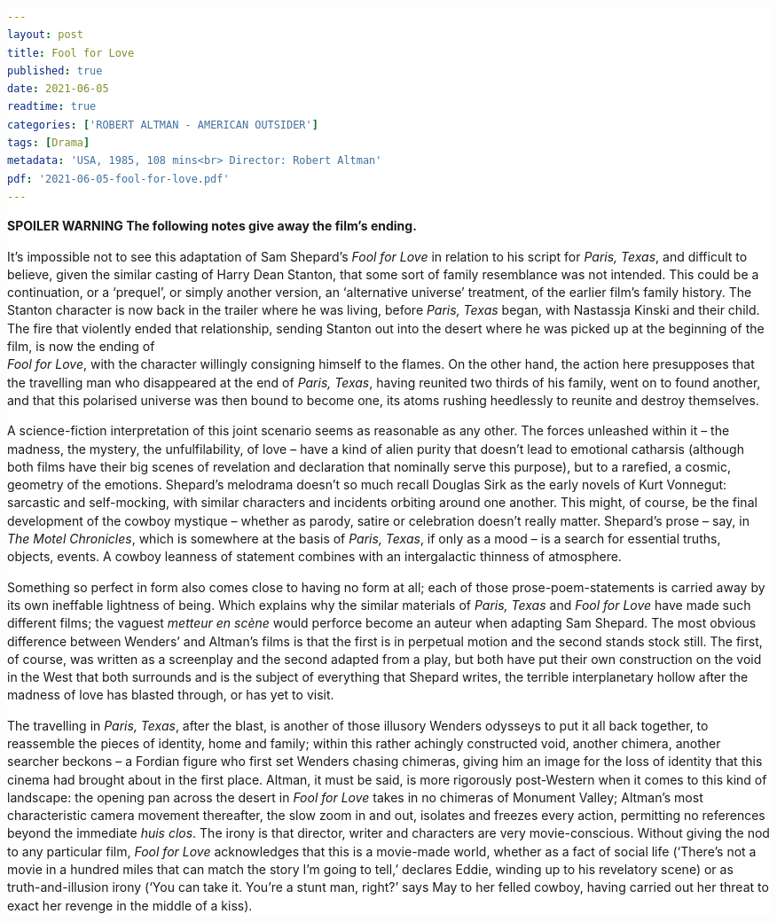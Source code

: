 ```yaml
---
layout: post
title: Fool for Love
published: true
date: 2021-06-05
readtime: true
categories: ['ROBERT ALTMAN - AMERICAN OUTSIDER']
tags: [Drama]
metadata: 'USA, 1985, 108 mins<br> Director: Robert Altman'
pdf: '2021-06-05-fool-for-love.pdf'
---
```


**SPOILER WARNING  The following notes give away the film’s ending.**

It’s impossible not to see this adaptation of Sam Shepard’s _Fool for Love_ in relation to his script for _Paris, Texas_, and difficult to believe, given the similar casting of Harry Dean Stanton, that some sort of family resemblance was not intended. This could be a continuation, or a ‘prequel’, or simply another version, an ‘alternative universe’ treatment, of the earlier film’s family history. The Stanton character is now back in the trailer where he was living, before _Paris, Texas_ began, with Nastassja Kinski and their child. The fire that violently ended that relationship, sending Stanton out into the desert where he was picked up at the beginning of the film, is now the ending of  
_Fool for Love_, with the character willingly consigning himself to the flames. On the other hand, the action here presupposes that the travelling man who disappeared at the end of _Paris, Texas_, having reunited two thirds of his family, went on to found another, and that this polarised universe was then bound to become one, its atoms rushing heedlessly to reunite and destroy themselves.

A science-fiction interpretation of this joint scenario seems as reasonable as any other. The forces unleashed within it – the madness, the mystery, the unfulfilability, of love – have a kind of alien purity that doesn’t lead to emotional catharsis (although both films have their big scenes of revelation and declaration that nominally serve this purpose), but to a rarefied, a cosmic, geometry of the emotions. Shepard’s melodrama doesn’t so much recall Douglas Sirk as the early novels of Kurt Vonnegut: sarcastic and self-mocking, with similar characters and incidents orbiting around one another. This might, of course, be the final development of the cowboy mystique – whether as parody, satire or celebration doesn’t really matter. Shepard’s prose – say, in _The Motel Chronicles_, which is somewhere at the basis of _Paris, Texas_, if only as a mood – is a search for essential truths, objects, events. A cowboy leanness of statement combines with an intergalactic thinness of atmosphere.

Something so perfect in form also comes close to having no form at all; each of those prose-poem-statements is carried away by its own ineffable lightness of being. Which explains why the similar materials of _Paris, Texas_ and _Fool for Love_ have made such different films; the vaguest _metteur en scène_ would perforce become an auteur when adapting Sam Shepard. The most obvious difference between Wenders’ and Altman’s films is that the first is in perpetual motion and the second stands stock still. The first, of course, was written as a screenplay and the second adapted from a play, but both have put their own construction on the void in the West that both surrounds and is the subject of everything that Shepard writes, the terrible interplanetary hollow after the madness of love has blasted through, or has yet to visit.

The travelling in _Paris, Texas_, after the blast, is another of those illusory Wenders odysseys to put it all back together, to reassemble the pieces of identity, home and family; within this rather achingly constructed void, another chimera, another searcher beckons – a Fordian figure who first set Wenders chasing chimeras, giving him an image for the loss of identity that this cinema had brought about in the first place. Altman, it must be said, is more rigorously post-Western when it comes to this kind of landscape: the opening pan across the desert in _Fool for Love_ takes in no chimeras of Monument Valley; Altman’s most characteristic camera movement thereafter, the slow zoom in and out, isolates and freezes every action, permitting no references beyond the immediate _huis clos_. The irony is that director, writer and characters are very movie-conscious. Without giving the nod to any particular film, _Fool for Love_ acknowledges that this is a movie-made world, whether as a fact of social life (‘There’s not a movie in a hundred miles that can match the story I’m going to tell,’ declares Eddie, winding up to his revelatory scene) or as truth-and-illusion irony (‘You can take it. You’re a stunt man, right?’ says May to her felled cowboy, having carried out her threat to exact her revenge in the middle of a kiss).
